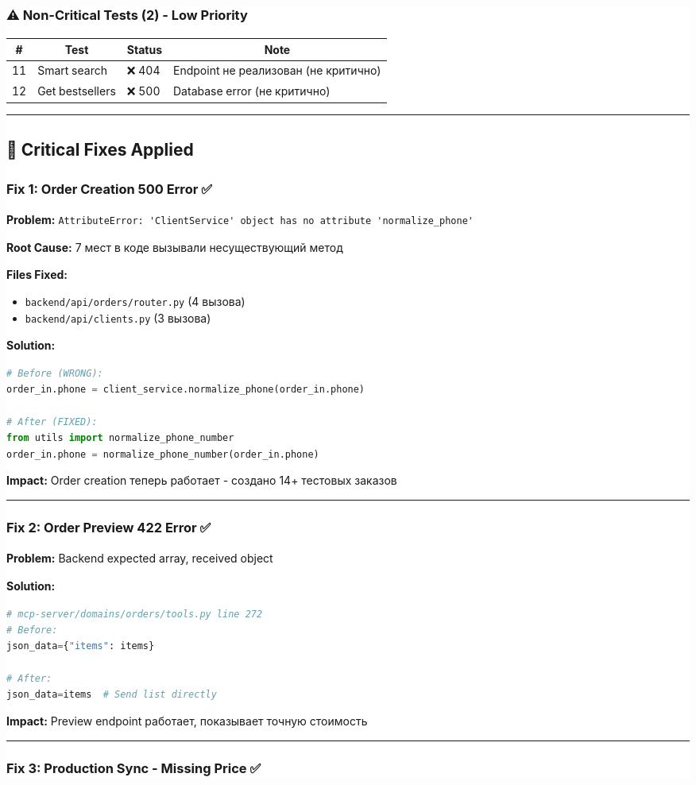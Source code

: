 ### ⚠️ Non-Critical Tests (2) - Low Priority

| # | Test | Status | Note |
|---|------|--------|------|
| 11 | Smart search | ❌ 404 | Endpoint не реализован (не критично) |
| 12 | Get bestsellers | ❌ 500 | Database error (не критично) |

---

## 🔧 Critical Fixes Applied

### Fix 1: Order Creation 500 Error ✅

**Problem:** `AttributeError: 'ClientService' object has no attribute 'normalize_phone'`

**Root Cause:** 7 мест в коде вызывали несуществующий метод

**Files Fixed:**
- `backend/api/orders/router.py` (4 вызова)
- `backend/api/clients.py` (3 вызова)

**Solution:**
```python
# Before (WRONG):
order_in.phone = client_service.normalize_phone(order_in.phone)

# After (FIXED):
from utils import normalize_phone_number
order_in.phone = normalize_phone_number(order_in.phone)
```

**Impact:** Order creation теперь работает - создано 14+ тестовых заказов

---

### Fix 2: Order Preview 422 Error ✅

**Problem:** Backend expected array, received object

**Solution:**
```python
# mcp-server/domains/orders/tools.py line 272
# Before:
json_data={"items": items}

# After:
json_data=items  # Send list directly
```

**Impact:** Preview endpoint работает, показывает точную стоимость

---

### Fix 3: Production Sync - Missing Price ✅
